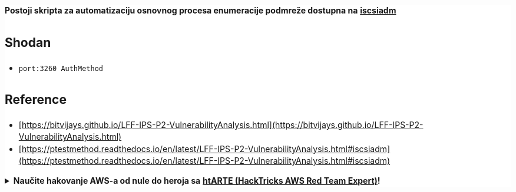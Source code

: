 **Postoji skripta za automatizaciju osnovnog procesa enumeracije podmreže dostupna na** [**iscsiadm**](https://github.com/bitvijays/Pentest-Scripts/tree/master/Vulnerability\_Analysis/isciadm)

## **Shodan**

* `port:3260 AuthMethod`

## **Reference**

* [https://bitvijays.github.io/LFF-IPS-P2-VulnerabilityAnalysis.html](https://bitvijays.github.io/LFF-IPS-P2-VulnerabilityAnalysis.html)
* [https://ptestmethod.readthedocs.io/en/latest/LFF-IPS-P2-VulnerabilityAnalysis.html#iscsiadm](https://ptestmethod.readthedocs.io/en/latest/LFF-IPS-P2-VulnerabilityAnalysis.html#iscsiadm)

<details><summary><strong>Naučite hakovanje AWS-a od nule do heroja sa</strong> <a href="https://training.hacktricks.xyz/courses/arte"><strong>htARTE (HackTricks AWS Red Team Expert)</strong></a><strong>!</strong></summary></details>
